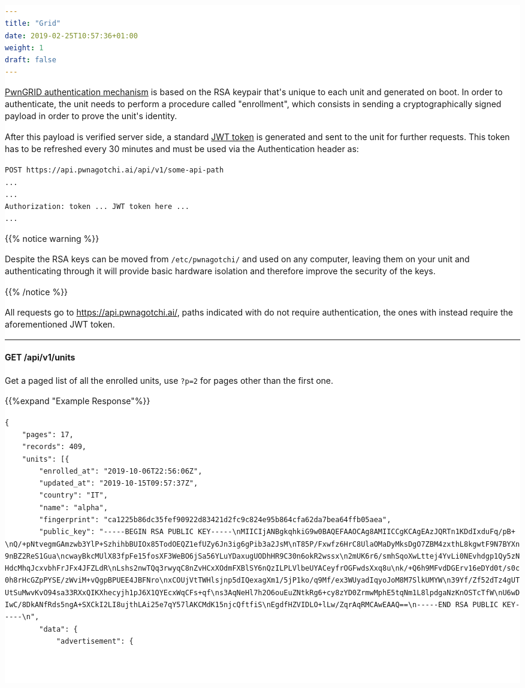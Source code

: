 ```yaml
---
title: "Grid"
date: 2019-02-25T10:57:36+01:00
weight: 1
draft: false
---
```


[PwnGRID authentication mechanism](/api/grid/#post-api-v1-unit-enroll) is based on the RSA keypair that's unique to each unit and generated on boot. In order to authenticate, the unit needs to 
perform a procedure called "enrollment", which consists in sending a cryptographically signed payload in order to prove the unit's identity.

After this payload is verified server side, a standard [JWT token](https://tools.ietf.org/html/rfc7519) is generated and sent to the unit for 
further requests. This token has to be refreshed every 30 minutes and must be used via the Authentication header as:

```
POST https://api.pwnagotchi.ai/api/v1/some-api-path
...
...
Authorization: token ... JWT token here ...
...
```

{{% notice warning %}}
<p>
Despite the RSA keys can be moved from <code>/etc/pwnagotchi/</code> and used on any computer, leaving them on your unit and authenticating through it 
will provide basic hardware isolation and therefore improve the security of the keys.
</p>
{{% /notice %}}

All requests go to https://api.pwnagotchi.ai/, paths indicated with <i class="fas fa-lock-open"></i> do not require authentication, the ones with <i class="fas fa-lock"></i> instead require 
the aforementioned JWT token.

---

#### GET /api/v1/units

Get a paged list of all the enrolled units, use `?p=2` for pages other than the first one. <i class="fas fa-lock-open"></i>

{{%expand "Example Response"%}}
<pre><code>{
	"pages": 17,
	"records": 409,
	"units": [{
		"enrolled_at": "2019-10-06T22:56:06Z",
		"updated_at": "2019-10-15T09:57:37Z",
		"country": "IT",
		"name": "alpha",
		"fingerprint": "ca1225b86dc35fef90922d83421d2fc9c824e95b864cfa62da7bea64ffb05aea",
		"public_key": "-----BEGIN RSA PUBLIC KEY-----\nMIICIjANBgkqhkiG9w0BAQEFAAOCAg8AMIICCgKCAgEAzJQRTn1KDdIxduFq/pB+\nQ/+pNtvegmGAmzwb3YlP+SzhihbBUIOx85TodOEQZ1efUZy6Jn3ig6gPib3a2JsM\nT85P/Fxwfz6HrC8UlaOMaDyMksDgO7ZBM4zxthL8kgwtF9N7BYXn9nBZ2ReS1Gua\ncwayBkcMUlX83fpFe15fosXF3WeBO6jSa56YLuYDaxugUODhHR9C30n6okR2wssx\n2mUK6r6/smhSqoXwLttej4YvLi0NEvhdgp1Qy5zNHdcMhqJcxvbhFrJFx4JFZLdR\nLshs2nwTQq3rwyqC8nZvHCxXOdmFXBlSY6nQzILPLVlbeUYACeyfrOGFwdsXxq8u\nk/+Q6h9MFvdDGErv16eDYd0t/s0c0h8rHcGZpPYSE/zWviM+vQgpBPUEE4JBFNro\nxCOUjVtTWHlsjnp5dIQexagXm1/5jP1ko/q9Mf/ex3WUyadIqyoJoM8M7SlkUMYW\n39Yf/Zf52dTz4gUTUtSuMwvKvO94sa33RXxQIKXhecyjh1pJ6X1QYEcxWqCFs+qf\ns3AqNeHl7h2O6ouEuZNtkRg6+cy8zYD0ZrmwMphE5tqNm1L8lpdgaNzKnOSTcTfW\nU6wDIwC/8DkANfRds5ngA+SXCkI2LI8ujthLAi25e7qY57lAKCMdK15njcQftfiS\nEgdfHZVIDLO+lLw/ZqrAqRMCAwEAAQ==\n-----END RSA PUBLIC KEY-----\n",
		"data": {
			"advertisement": {
